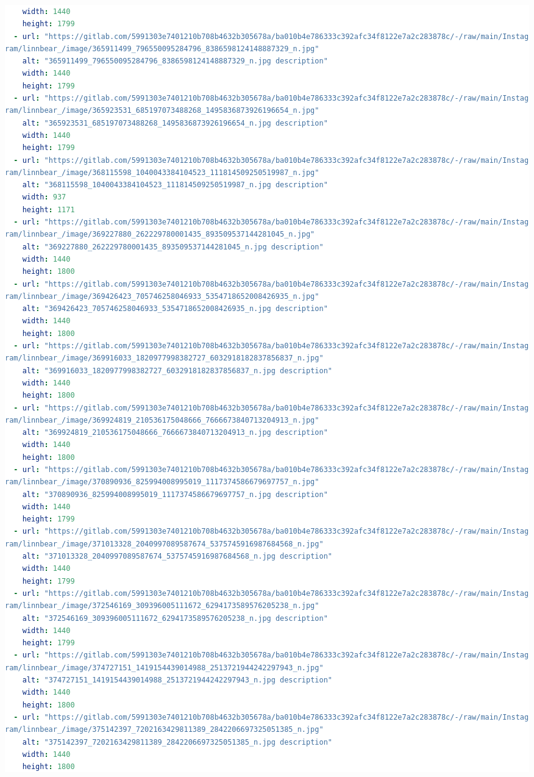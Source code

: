 ```yaml
    width: 1440
    height: 1799
  - url: "https://gitlab.com/5991303e7401210b708b4632b305678a/ba010b4e786333c392afc34f8122e7a2c283878c/-/raw/main/Instagram/linnbear_/image/365911499_796550095284796_8386598124148887329_n.jpg"
    alt: "365911499_796550095284796_8386598124148887329_n.jpg description"
    width: 1440
    height: 1799
  - url: "https://gitlab.com/5991303e7401210b708b4632b305678a/ba010b4e786333c392afc34f8122e7a2c283878c/-/raw/main/Instagram/linnbear_/image/365923531_685197073488268_1495836873926196654_n.jpg"
    alt: "365923531_685197073488268_1495836873926196654_n.jpg description"
    width: 1440
    height: 1799
  - url: "https://gitlab.com/5991303e7401210b708b4632b305678a/ba010b4e786333c392afc34f8122e7a2c283878c/-/raw/main/Instagram/linnbear_/image/368115598_1040043384104523_111814509250519987_n.jpg"
    alt: "368115598_1040043384104523_111814509250519987_n.jpg description"
    width: 937
    height: 1171
  - url: "https://gitlab.com/5991303e7401210b708b4632b305678a/ba010b4e786333c392afc34f8122e7a2c283878c/-/raw/main/Instagram/linnbear_/image/369227880_262229780001435_893509537144281045_n.jpg"
    alt: "369227880_262229780001435_893509537144281045_n.jpg description"
    width: 1440
    height: 1800
  - url: "https://gitlab.com/5991303e7401210b708b4632b305678a/ba010b4e786333c392afc34f8122e7a2c283878c/-/raw/main/Instagram/linnbear_/image/369426423_705746258046933_5354718652008426935_n.jpg"
    alt: "369426423_705746258046933_5354718652008426935_n.jpg description"
    width: 1440
    height: 1800
  - url: "https://gitlab.com/5991303e7401210b708b4632b305678a/ba010b4e786333c392afc34f8122e7a2c283878c/-/raw/main/Instagram/linnbear_/image/369916033_1820977998382727_6032918182837856837_n.jpg"
    alt: "369916033_1820977998382727_6032918182837856837_n.jpg description"
    width: 1440
    height: 1800
  - url: "https://gitlab.com/5991303e7401210b708b4632b305678a/ba010b4e786333c392afc34f8122e7a2c283878c/-/raw/main/Instagram/linnbear_/image/369924819_210536175048666_7666673840713204913_n.jpg"
    alt: "369924819_210536175048666_7666673840713204913_n.jpg description"
    width: 1440
    height: 1800
  - url: "https://gitlab.com/5991303e7401210b708b4632b305678a/ba010b4e786333c392afc34f8122e7a2c283878c/-/raw/main/Instagram/linnbear_/image/370890936_825994008995019_1117374586679697757_n.jpg"
    alt: "370890936_825994008995019_1117374586679697757_n.jpg description"
    width: 1440
    height: 1799
  - url: "https://gitlab.com/5991303e7401210b708b4632b305678a/ba010b4e786333c392afc34f8122e7a2c283878c/-/raw/main/Instagram/linnbear_/image/371013328_2040997089587674_5375745916987684568_n.jpg"
    alt: "371013328_2040997089587674_5375745916987684568_n.jpg description"
    width: 1440
    height: 1799
  - url: "https://gitlab.com/5991303e7401210b708b4632b305678a/ba010b4e786333c392afc34f8122e7a2c283878c/-/raw/main/Instagram/linnbear_/image/372546169_309396005111672_6294173589576205238_n.jpg"
    alt: "372546169_309396005111672_6294173589576205238_n.jpg description"
    width: 1440
    height: 1799
  - url: "https://gitlab.com/5991303e7401210b708b4632b305678a/ba010b4e786333c392afc34f8122e7a2c283878c/-/raw/main/Instagram/linnbear_/image/374727151_1419154439014988_2513721944242297943_n.jpg"
    alt: "374727151_1419154439014988_2513721944242297943_n.jpg description"
    width: 1440
    height: 1800
  - url: "https://gitlab.com/5991303e7401210b708b4632b305678a/ba010b4e786333c392afc34f8122e7a2c283878c/-/raw/main/Instagram/linnbear_/image/375142397_7202163429811389_2842206697325051385_n.jpg"
    alt: "375142397_7202163429811389_2842206697325051385_n.jpg description"
    width: 1440
    height: 1800
```
